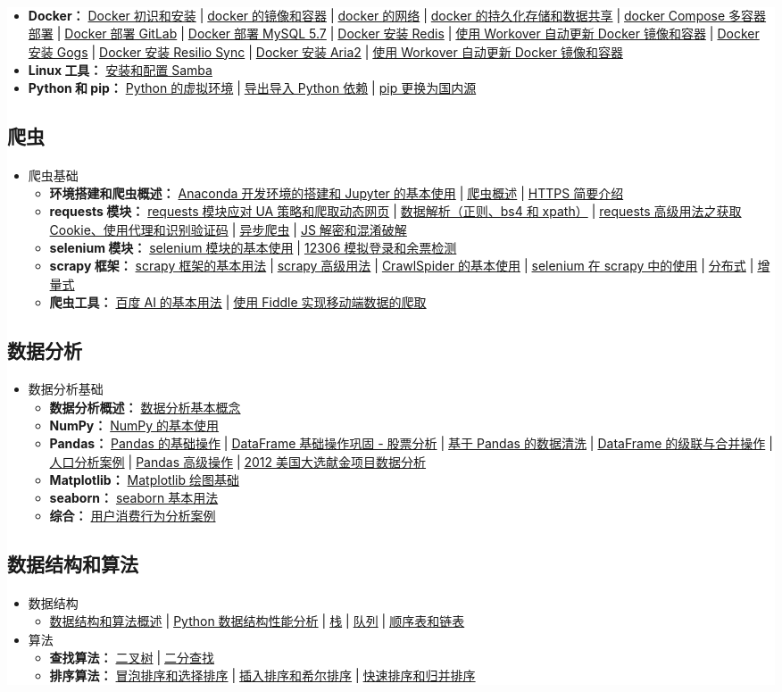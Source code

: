   - **Docker：** [Docker 初识和安装](linux\docker-abc-install.md) | [docker 的镜像和容器](linux\docker-image-container.md) | [docker 的网络](linux\docker-network.md) | [docker 的持久化存储和数据共享](linux\docker-data-share.md) | [docker Compose 多容器部署](linux\docker-compose.md) |  [Docker 部署 GitLab](linux\docker-gitlab.md) | [Docker 部署 MySQL 5.7](linux\docker-mysql57.md) | [Docker 安装 Redis](linux\docker-redis.md) | [使用 Workover 自动更新 Docker 镜像和容器](linux\docker-watchover.md) | [Docker 安装 Gogs](linux\docker-gogs.md) | [Docker 安装 Resilio Sync](linux\docker-resilio-sync.md) | [Docker 安装 Aria2](linux\docker-aria2.md) | [使用 Workover 自动更新 Docker 镜像和容器](linux\docker-watchover.md) 
  - **Linux 工具：** [安装和配置 Samba](linux\samba.md) 
  - **Python 和 pip：** [Python 的虚拟环境](linux\python-virtualenv.md) | [导出导入 Python 依赖](linux\python-requirements.md) | [pip 更换为国内源](linux\pip-source.md) 



## 爬虫

- 爬虫基础
  - **环境搭建和爬虫概述：** [Anaconda 开发环境的搭建和 Jupyter 的基本使用](crawler\anaconda-jupyter.md) | [爬虫概述](crawler\crawler-intro.md) | [HTTPS 简要介绍](crawler\https.md) 
  - **requests 模块：** [requests 模块应对 UA 策略和爬取动态网页](crawler\requests-dynamic.md) | [数据解析（正则、bs4 和 xpath）](crawler\data-parse.md) | [requests 高级用法之获取 Cookie、使用代理和识别验证码](crawler\requests-advanced.md) | [异步爬虫](crawler\async-crawler.md) | [JS 解密和混淆破解](crawler\js-decode.md) 
  - **selenium 模块：** [selenium 模块的基本使用](crawler\selenium.md) | [12306 模拟登录和余票检测](crawler\12306-login.md) 
  - **scrapy 框架：** [scrapy 框架的基本用法](crawler\scrapy-basic.md) | [scrapy 高级用法](crawler\scrapy-advanced.md) | [CrawlSpider 的基本使用](crawler\crawlspider.md) | [selenium 在 scrapy 中的使用](crawler\scrapy-selenium.md) | [分布式](crawler\distributed.md) | [增量式](crawler\incremental.md) 
  - **爬虫工具：** [百度 AI 的基本用法](crawler\baidu-ai.md) | [使用 Fiddle 实现移动端数据的爬取](crawler\mobile.md) 



## 数据分析

- 数据分析基础
  - **数据分析概述：** [数据分析基本概念](data-analysis\data-analysis-abc.md) 
  - **NumPy：** [NumPy 的基本使用](data-analysis\numpy-basic.md) 
  - **Pandas：** [Pandas 的基础操作](data-analysis\pandas-basic.md) | [DataFrame 基础操作巩固 - 股票分析](data-analysis\stock-analysis.md) | [基于 Pandas 的数据清洗](data-analysis\pandas-data-cleaning.md) | [DataFrame 的级联与合并操作](data-analysis\df-concate-merge.md) | [人口分析案例](data-analysis\population-analysis.md) | [Pandas 高级操作](data-analysis\pandas-advanced.md) | [2012 美国大选献金项目数据分析](data-analysis\political-contributions.md) 
  - **Matplotlib：** [Matplotlib 绘图基础](data-analysis\matplotlib-basic.md) 
  - **seaborn：** [seaborn 基本用法](data-analysis\seaborn-abc.md) 
  - **综合：** [用户消费行为分析案例](data-analysis\consumption-behavior.md) 



## 数据结构和算法

- 数据结构
  -  [数据结构和算法概述](algorithm\data-structure-algorithm.md) | [Python 数据结构性能分析](algorithm\python-performance-analysis.md) | [栈](algorithm\stack.md) | [队列](algorithm\queue.md) | [顺序表和链表](algorithm\linked-list.md) 
- 算法
  - **查找算法：** [二叉树](algorithm\binary-tree.md) | [二分查找](algorithm\binary-search.md) 
  - **排序算法：** [冒泡排序和选择排序](algorithm\bubble-selection.md) | [插入排序和希尔排序](algorithm\insert-shell.md) | [快速排序和归并排序](algorithm\quick-merge.md) 
